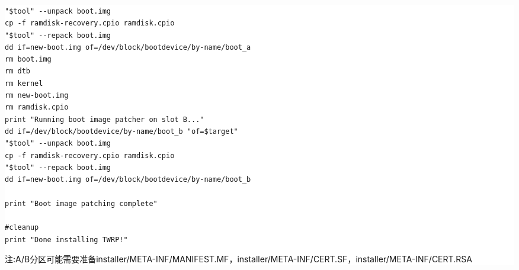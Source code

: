 ```
"$tool" --unpack boot.img
cp -f ramdisk-recovery.cpio ramdisk.cpio
"$tool" --repack boot.img
dd if=new-boot.img of=/dev/block/bootdevice/by-name/boot_a
rm boot.img
rm dtb
rm kernel
rm new-boot.img
rm ramdisk.cpio
print "Running boot image patcher on slot B..."
dd if=/dev/block/bootdevice/by-name/boot_b "of=$target"
"$tool" --unpack boot.img
cp -f ramdisk-recovery.cpio ramdisk.cpio
"$tool" --repack boot.img
dd if=new-boot.img of=/dev/block/bootdevice/by-name/boot_b

print "Boot image patching complete"

#cleanup
print "Done installing TWRP!"
```
注:A/B分区可能需要准备installer/META-INF/MANIFEST.MF，installer/META-INF/CERT.SF，installer/META-INF/CERT.RSA
